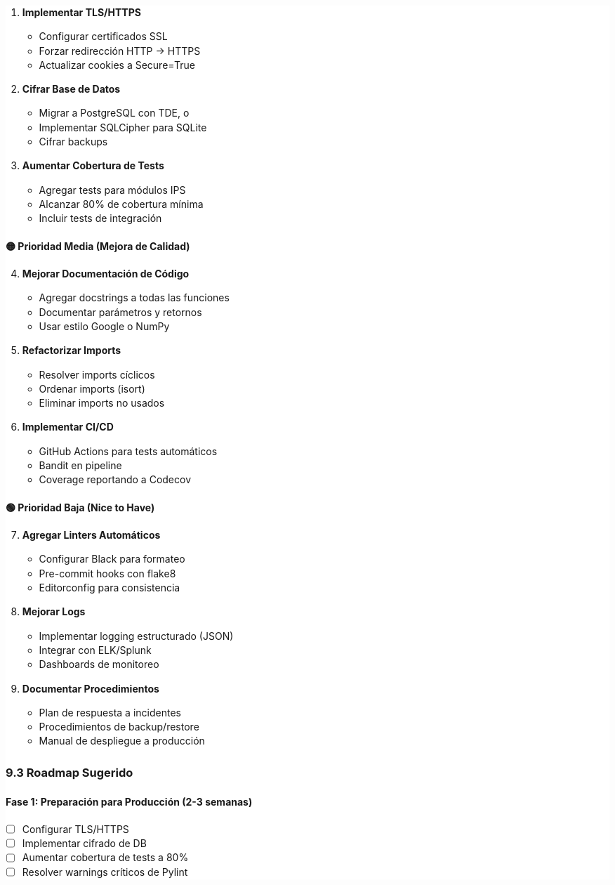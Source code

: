 1. **Implementar TLS/HTTPS**
   - Configurar certificados SSL
   - Forzar redirección HTTP → HTTPS
   - Actualizar cookies a Secure=True

2. **Cifrar Base de Datos**
   - Migrar a PostgreSQL con TDE, o
   - Implementar SQLCipher para SQLite
   - Cifrar backups

3. **Aumentar Cobertura de Tests**
   - Agregar tests para módulos IPS
   - Alcanzar 80% de cobertura mínima
   - Incluir tests de integración

#### 🟡 **Prioridad Media (Mejora de Calidad)**

4. **Mejorar Documentación de Código**
   - Agregar docstrings a todas las funciones
   - Documentar parámetros y retornos
   - Usar estilo Google o NumPy

5. **Refactorizar Imports**
   - Resolver imports cíclicos
   - Ordenar imports (isort)
   - Eliminar imports no usados

6. **Implementar CI/CD**
   - GitHub Actions para tests automáticos
   - Bandit en pipeline
   - Coverage reportando a Codecov

#### 🟢 **Prioridad Baja (Nice to Have)**

7. **Agregar Linters Automáticos**
   - Configurar Black para formateo
   - Pre-commit hooks con flake8
   - Editorconfig para consistencia

8. **Mejorar Logs**
   - Implementar logging estructurado (JSON)
   - Integrar con ELK/Splunk
   - Dashboards de monitoreo

9. **Documentar Procedimientos**
   - Plan de respuesta a incidentes
   - Procedimientos de backup/restore
   - Manual de despliegue a producción

### 9.3 Roadmap Sugerido

#### Fase 1: Preparación para Producción (2-3 semanas)
- [ ] Configurar TLS/HTTPS
- [ ] Implementar cifrado de DB
- [ ] Aumentar cobertura de tests a 80%
- [ ] Resolver warnings críticos de Pylint
